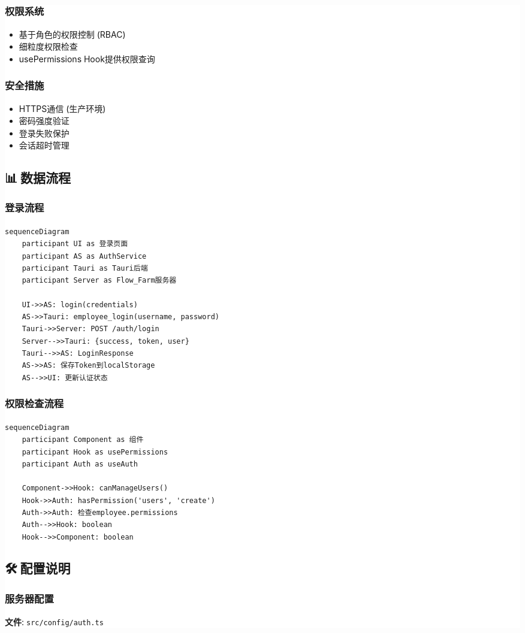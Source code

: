 ### 权限系统
- 基于角色的权限控制 (RBAC)
- 细粒度权限检查
- usePermissions Hook提供权限查询

### 安全措施
- HTTPS通信 (生产环境)
- 密码强度验证
- 登录失败保护
- 会话超时管理

## 📊 数据流程

### 登录流程
```mermaid
sequenceDiagram
    participant UI as 登录页面
    participant AS as AuthService
    participant Tauri as Tauri后端
    participant Server as Flow_Farm服务器
    
    UI->>AS: login(credentials)
    AS->>Tauri: employee_login(username, password)
    Tauri->>Server: POST /auth/login
    Server-->>Tauri: {success, token, user}
    Tauri-->>AS: LoginResponse
    AS->>AS: 保存Token到localStorage
    AS-->>UI: 更新认证状态
```

### 权限检查流程
```mermaid
sequenceDiagram
    participant Component as 组件
    participant Hook as usePermissions
    participant Auth as useAuth
    
    Component->>Hook: canManageUsers()
    Hook->>Auth: hasPermission('users', 'create')
    Auth->>Auth: 检查employee.permissions
    Auth-->>Hook: boolean
    Hook-->>Component: boolean
```

## 🛠️ 配置说明

### 服务器配置
**文件**: `src/config/auth.ts`
